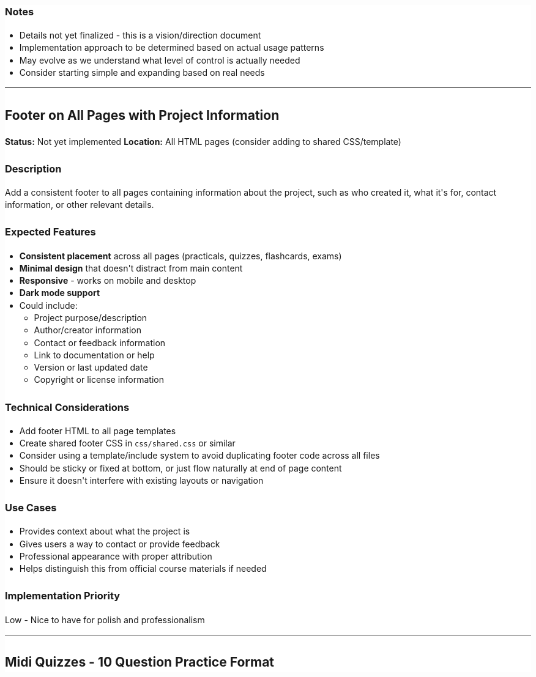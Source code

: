 ### Notes

- Details not yet finalized - this is a vision/direction document
- Implementation approach to be determined based on actual usage patterns
- May evolve as we understand what level of control is actually needed
- Consider starting simple and expanding based on real needs

---

## Footer on All Pages with Project Information

**Status:** Not yet implemented
**Location:** All HTML pages (consider adding to shared CSS/template)

### Description
Add a consistent footer to all pages containing information about the project, such as who created it, what it's for, contact information, or other relevant details.

### Expected Features
- **Consistent placement** across all pages (practicals, quizzes, flashcards, exams)
- **Minimal design** that doesn't distract from main content
- **Responsive** - works on mobile and desktop
- **Dark mode support**
- Could include:
  - Project purpose/description
  - Author/creator information
  - Contact or feedback information
  - Link to documentation or help
  - Version or last updated date
  - Copyright or license information

### Technical Considerations
- Add footer HTML to all page templates
- Create shared footer CSS in `css/shared.css` or similar
- Consider using a template/include system to avoid duplicating footer code across all files
- Should be sticky or fixed at bottom, or just flow naturally at end of page content
- Ensure it doesn't interfere with existing layouts or navigation

### Use Cases
- Provides context about what the project is
- Gives users a way to contact or provide feedback
- Professional appearance with proper attribution
- Helps distinguish this from official course materials if needed

### Implementation Priority
Low - Nice to have for polish and professionalism

---

## Midi Quizzes - 10 Question Practice Format
